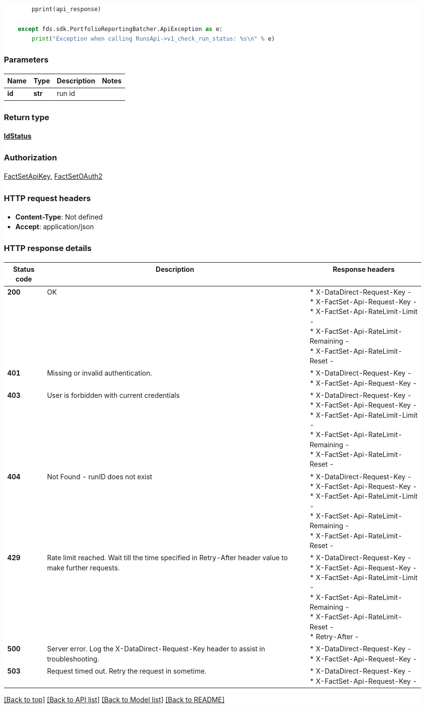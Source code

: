 ```python
        pprint(api_response)

    except fds.sdk.PortfolioReportingBatcher.ApiException as e:
        print("Exception when calling RunsApi->v1_check_run_status: %s\n" % e)
```


### Parameters

Name | Type | Description  | Notes
------------- | ------------- | ------------- | -------------
 **id** | **str**| run id |

### Return type

[**IdStatus**](IdStatus.md)

### Authorization

[FactSetApiKey](../README.md#FactSetApiKey), [FactSetOAuth2](../README.md#FactSetOAuth2)

### HTTP request headers

 - **Content-Type**: Not defined
 - **Accept**: application/json


### HTTP response details

| Status code | Description | Response headers |
|-------------|-------------|------------------|
**200** | OK |  * X-DataDirect-Request-Key -  <br>  * X-FactSet-Api-Request-Key -  <br>  * X-FactSet-Api-RateLimit-Limit -  <br>  * X-FactSet-Api-RateLimit-Remaining -  <br>  * X-FactSet-Api-RateLimit-Reset -  <br>  |
**401** | Missing or invalid authentication. |  * X-DataDirect-Request-Key -  <br>  * X-FactSet-Api-Request-Key -  <br>  |
**403** | User is forbidden with current credentials |  * X-DataDirect-Request-Key -  <br>  * X-FactSet-Api-Request-Key -  <br>  * X-FactSet-Api-RateLimit-Limit -  <br>  * X-FactSet-Api-RateLimit-Remaining -  <br>  * X-FactSet-Api-RateLimit-Reset -  <br>  |
**404** | Not Found - runID does not exist |  * X-DataDirect-Request-Key -  <br>  * X-FactSet-Api-Request-Key -  <br>  * X-FactSet-Api-RateLimit-Limit -  <br>  * X-FactSet-Api-RateLimit-Remaining -  <br>  * X-FactSet-Api-RateLimit-Reset -  <br>  |
**429** | Rate limit reached. Wait till the time specified in Retry-After header value to make further requests. |  * X-DataDirect-Request-Key -  <br>  * X-FactSet-Api-Request-Key -  <br>  * X-FactSet-Api-RateLimit-Limit -  <br>  * X-FactSet-Api-RateLimit-Remaining -  <br>  * X-FactSet-Api-RateLimit-Reset -  <br>  * Retry-After -  <br>  |
**500** | Server error. Log the X-DataDirect-Request-Key header to assist in troubleshooting. |  * X-DataDirect-Request-Key -  <br>  * X-FactSet-Api-Request-Key -  <br>  |
**503** | Request timed out. Retry the request in sometime. |  * X-DataDirect-Request-Key -  <br>  * X-FactSet-Api-Request-Key -  <br>  |

[[Back to top]](#) [[Back to API list]](../README.md#documentation-for-api-endpoints) [[Back to Model list]](../README.md#documentation-for-models) [[Back to README]](../README.md)
